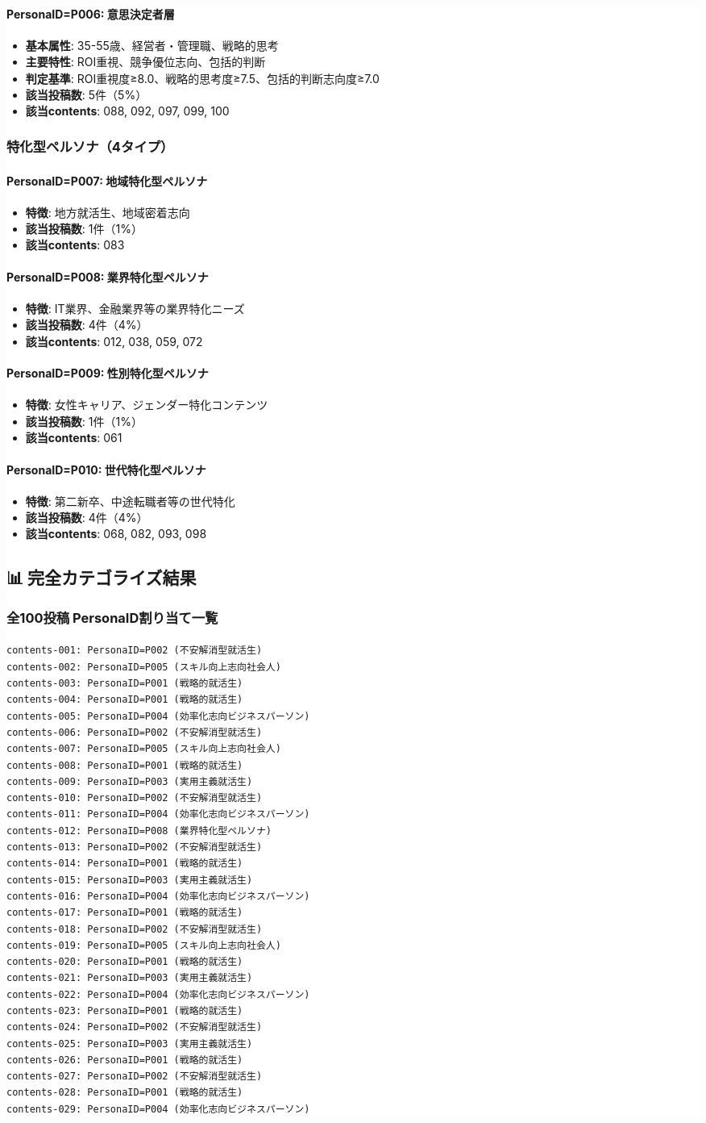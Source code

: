 #### PersonaID=P006: 意思決定者層
- **基本属性**: 35-55歳、経営者・管理職、戦略的思考
- **主要特性**: ROI重視、競争優位志向、包括的判断
- **判定基準**: ROI重視度≥8.0、戦略的思考度≥7.5、包括的判断志向度≥7.0
- **該当投稿数**: 5件（5%）
- **該当contents**: 088, 092, 097, 099, 100

### 特化型ペルソナ（4タイプ）

#### PersonaID=P007: 地域特化型ペルソナ
- **特徴**: 地方就活生、地域密着志向
- **該当投稿数**: 1件（1%）
- **該当contents**: 083

#### PersonaID=P008: 業界特化型ペルソナ
- **特徴**: IT業界、金融業界等の業界特化ニーズ
- **該当投稿数**: 4件（4%）
- **該当contents**: 012, 038, 059, 072

#### PersonaID=P009: 性別特化型ペルソナ
- **特徴**: 女性キャリア、ジェンダー特化コンテンツ
- **該当投稿数**: 1件（1%）
- **該当contents**: 061

#### PersonaID=P010: 世代特化型ペルソナ
- **特徴**: 第二新卒、中途転職者等の世代特化
- **該当投稿数**: 4件（4%）
- **該当contents**: 068, 082, 093, 098

## 📊 完全カテゴライズ結果

### 全100投稿 PersonaID割り当て一覧

```
contents-001: PersonaID=P002 (不安解消型就活生)
contents-002: PersonaID=P005 (スキル向上志向社会人)
contents-003: PersonaID=P001 (戦略的就活生)
contents-004: PersonaID=P001 (戦略的就活生)
contents-005: PersonaID=P004 (効率化志向ビジネスパーソン)
contents-006: PersonaID=P002 (不安解消型就活生)
contents-007: PersonaID=P005 (スキル向上志向社会人)
contents-008: PersonaID=P001 (戦略的就活生)
contents-009: PersonaID=P003 (実用主義就活生)
contents-010: PersonaID=P002 (不安解消型就活生)
contents-011: PersonaID=P004 (効率化志向ビジネスパーソン)
contents-012: PersonaID=P008 (業界特化型ペルソナ)
contents-013: PersonaID=P002 (不安解消型就活生)
contents-014: PersonaID=P001 (戦略的就活生)
contents-015: PersonaID=P003 (実用主義就活生)
contents-016: PersonaID=P004 (効率化志向ビジネスパーソン)
contents-017: PersonaID=P001 (戦略的就活生)
contents-018: PersonaID=P002 (不安解消型就活生)
contents-019: PersonaID=P005 (スキル向上志向社会人)
contents-020: PersonaID=P001 (戦略的就活生)
contents-021: PersonaID=P003 (実用主義就活生)
contents-022: PersonaID=P004 (効率化志向ビジネスパーソン)
contents-023: PersonaID=P001 (戦略的就活生)
contents-024: PersonaID=P002 (不安解消型就活生)
contents-025: PersonaID=P003 (実用主義就活生)
contents-026: PersonaID=P001 (戦略的就活生)
contents-027: PersonaID=P002 (不安解消型就活生)
contents-028: PersonaID=P001 (戦略的就活生)
contents-029: PersonaID=P004 (効率化志向ビジネスパーソン)
```